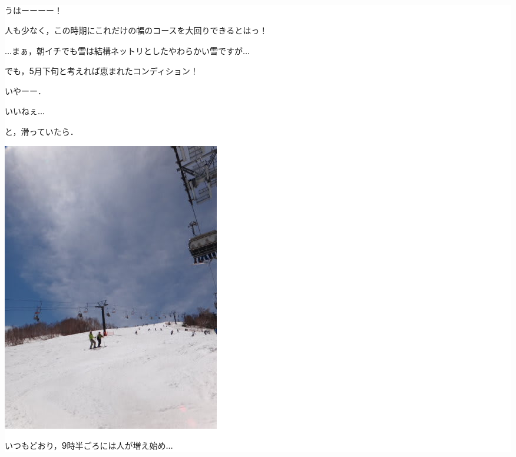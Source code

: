


うはーーーー！


人も少なく，この時期にこれだけの幅のコースを大回りできるとはっ！





…まぁ，朝イチでも雪は結構ネットリとしたやわらかい雪ですが…


でも，5月下旬と考えれば恵まれたコンディション！





いやーー．


いいねぇ…


と，滑っていたら．




![3c956bab84903c7a9bb25c06eef6e855.jpg](images/3c956bab84903c7a9bb25c06eef6e855.jpg)




いつもどおり，9時半ごろには人が増え始め…


